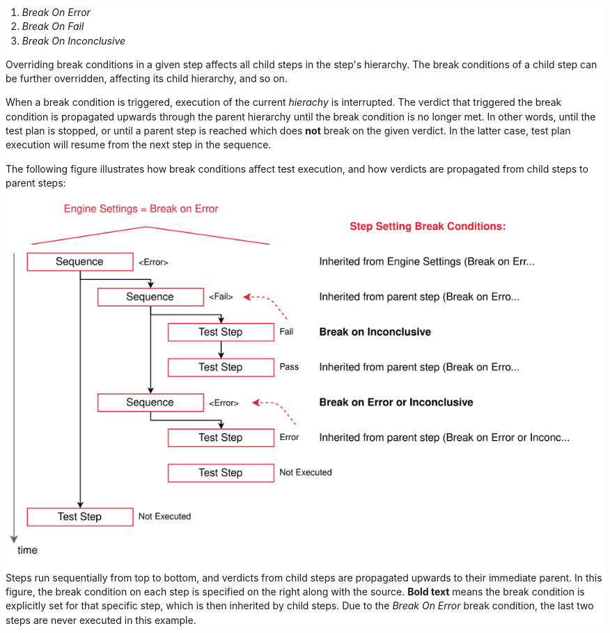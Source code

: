1. *Break On Error*
2. *Break On Fail*
3. *Break On Inconclusive*

Overriding break conditions in a given step affects all child steps in the step's hierarchy.
The break conditions of a child step can be further overridden, affecting its child hierarchy, and so on.

When a break condition is triggered, execution of the current *hierachy* is interrupted. The verdict that triggered the break condition is
propagated upwards through the parent hierarchy until the break condition is no longer met. In other words, until the test plan is stopped,
or until a parent step is reached which does **not** break on the given verdict. 
In the latter case, test plan execution will resume from the next step in the sequence.

The following figure illustrates how break conditions affect test execution, and how verdicts are propagated
from child steps to parent steps:

![](./break_conditions.svg)

Steps run sequentially from top to bottom, and verdicts from child steps are propagated upwards to
their immediate parent. In this figure, the break condition on each step is specified on the right along with the source.
**Bold text** means the break condition is explicitly set for that specific step, which is then inherited by child
steps. Due to the *Break On Error* break condition, the last two steps are never executed in this example.
